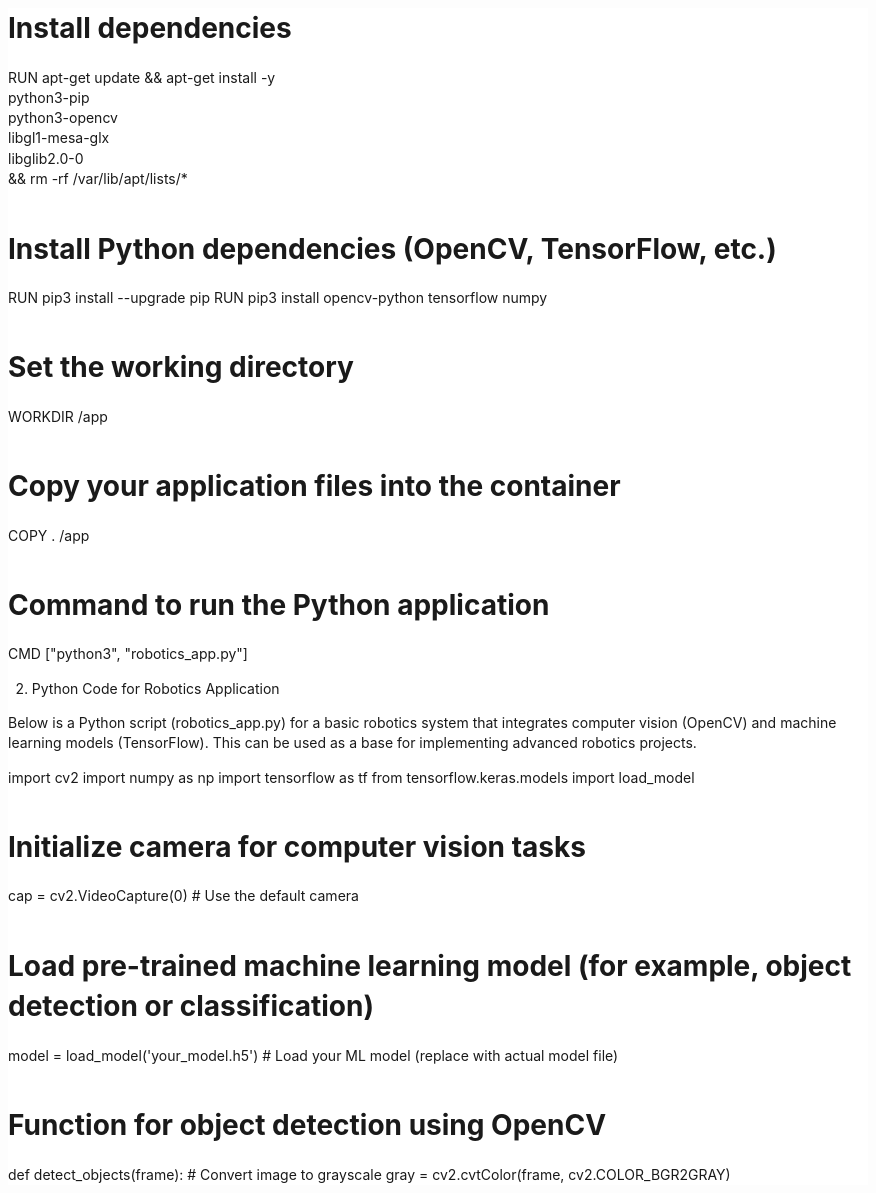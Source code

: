 # Install dependencies
RUN apt-get update && apt-get install -y \
    python3-pip \
    python3-opencv \
    libgl1-mesa-glx \
    libglib2.0-0 \
    && rm -rf /var/lib/apt/lists/*

# Install Python dependencies (OpenCV, TensorFlow, etc.)
RUN pip3 install --upgrade pip
RUN pip3 install opencv-python tensorflow numpy

# Set the working directory
WORKDIR /app

# Copy your application files into the container
COPY . /app

# Command to run the Python application
CMD ["python3", "robotics_app.py"]

2. Python Code for Robotics Application

Below is a Python script (robotics_app.py) for a basic robotics system that integrates computer vision (OpenCV) and machine learning models (TensorFlow). This can be used as a base for implementing advanced robotics projects.

import cv2
import numpy as np
import tensorflow as tf
from tensorflow.keras.models import load_model

# Initialize camera for computer vision tasks
cap = cv2.VideoCapture(0)  # Use the default camera

# Load pre-trained machine learning model (for example, object detection or classification)
model = load_model('your_model.h5')  # Load your ML model (replace with actual model file)

# Function for object detection using OpenCV
def detect_objects(frame):
    # Convert image to grayscale
    gray = cv2.cvtColor(frame, cv2.COLOR_BGR2GRAY)
    